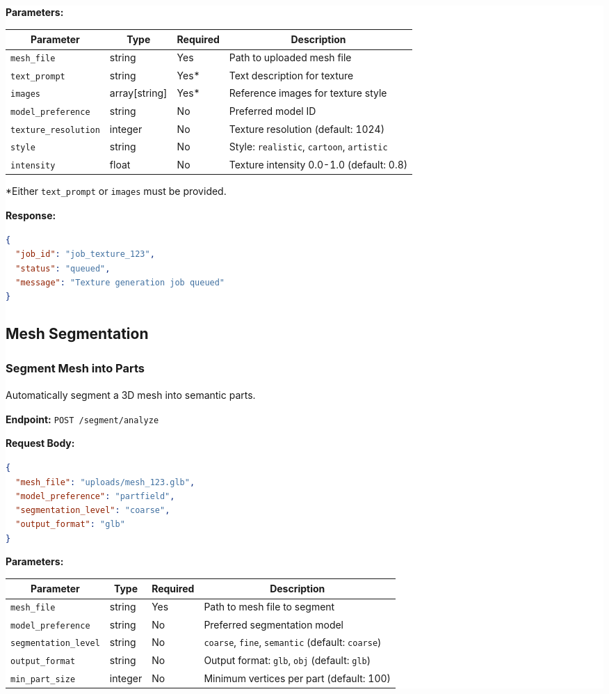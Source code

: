 **Parameters:**

| Parameter | Type | Required | Description |
|-----------|------|----------|-------------|
| `mesh_file` | string | Yes | Path to uploaded mesh file |
| `text_prompt` | string | Yes* | Text description for texture |
| `images` | array[string] | Yes* | Reference images for texture style |
| `model_preference` | string | No | Preferred model ID |
| `texture_resolution` | integer | No | Texture resolution (default: 1024) |
| `style` | string | No | Style: `realistic`, `cartoon`, `artistic` |
| `intensity` | float | No | Texture intensity 0.0-1.0 (default: 0.8) |

*Either `text_prompt` or `images` must be provided.

**Response:**
```json
{
  "job_id": "job_texture_123",
  "status": "queued",
  "message": "Texture generation job queued"
}
```

## Mesh Segmentation

### Segment Mesh into Parts

Automatically segment a 3D mesh into semantic parts.

**Endpoint:** `POST /segment/analyze`

**Request Body:**
```json
{
  "mesh_file": "uploads/mesh_123.glb",
  "model_preference": "partfield",
  "segmentation_level": "coarse",
  "output_format": "glb"
}
```

**Parameters:**

| Parameter | Type | Required | Description |
|-----------|------|----------|-------------|
| `mesh_file` | string | Yes | Path to mesh file to segment |
| `model_preference` | string | No | Preferred segmentation model |
| `segmentation_level` | string | No | `coarse`, `fine`, `semantic` (default: `coarse`) |
| `output_format` | string | No | Output format: `glb`, `obj` (default: `glb`) |
| `min_part_size` | integer | No | Minimum vertices per part (default: 100) |
